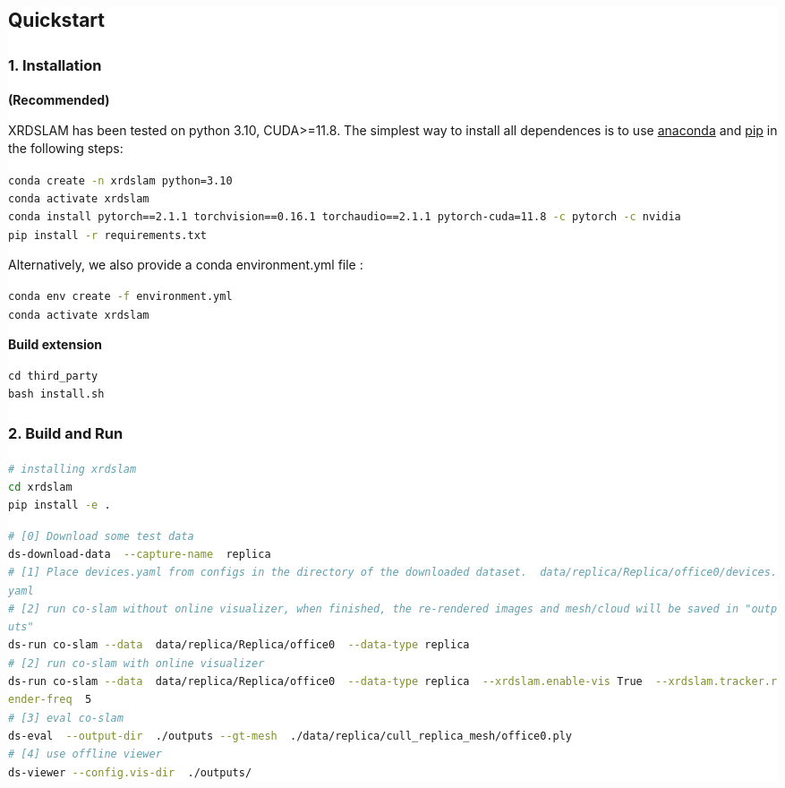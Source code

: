 ## Quickstart

### 1. Installation

**(Recommended)**

XRDSLAM has been tested on python 3.10, CUDA>=11.8. The simplest way to install all dependences is to use [anaconda](https://www.anaconda.com/) and [pip](https://pypi.org/project/pip/) in the following steps:

```bash
conda create -n xrdslam python=3.10
conda activate xrdslam
conda install pytorch==2.1.1 torchvision==0.16.1 torchaudio==2.1.1 pytorch-cuda=11.8 -c pytorch -c nvidia
pip install -r requirements.txt
```

Alternatively, we also provide a conda environment.yml file :

```bash
conda env create -f environment.yml
conda activate xrdslam
```

**Build extension**

```
cd third_party
bash install.sh
```

### 2. Build and Run

```bash
# installing xrdslam
cd xrdslam
pip install -e .
```

```bash
# [0] Download some test data
ds-download-data  --capture-name  replica
# [1] Place devices.yaml from configs in the directory of the downloaded dataset.  data/replica/Replica/office0/devices.yaml
# [2] run co-slam without online visualizer, when finished, the re-rendered images and mesh/cloud will be saved in "outputs"
ds-run co-slam --data  data/replica/Replica/office0  --data-type replica
# [2] run co-slam with online visualizer
ds-run co-slam --data  data/replica/Replica/office0  --data-type replica  --xrdslam.enable-vis True  --xrdslam.tracker.render-freq  5
# [3] eval co-slam
ds-eval  --output-dir  ./outputs --gt-mesh  ./data/replica/cull_replica_mesh/office0.ply
# [4] use offline viewer
ds-viewer --config.vis-dir  ./outputs/
```

